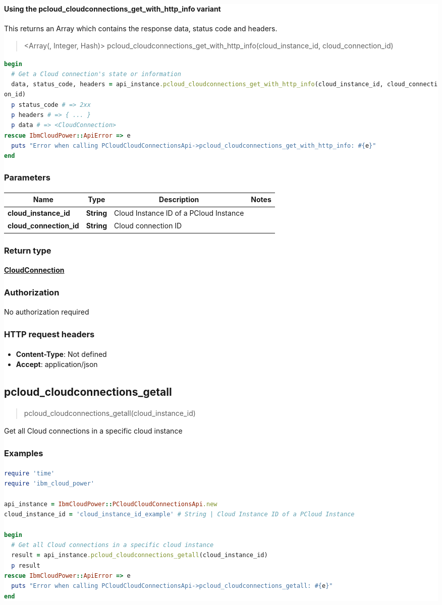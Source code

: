 #### Using the pcloud_cloudconnections_get_with_http_info variant

This returns an Array which contains the response data, status code and headers.

> <Array(<CloudConnection>, Integer, Hash)> pcloud_cloudconnections_get_with_http_info(cloud_instance_id, cloud_connection_id)

```ruby
begin
  # Get a Cloud connection's state or information
  data, status_code, headers = api_instance.pcloud_cloudconnections_get_with_http_info(cloud_instance_id, cloud_connection_id)
  p status_code # => 2xx
  p headers # => { ... }
  p data # => <CloudConnection>
rescue IbmCloudPower::ApiError => e
  puts "Error when calling PCloudCloudConnectionsApi->pcloud_cloudconnections_get_with_http_info: #{e}"
end
```

### Parameters

| Name | Type | Description | Notes |
| ---- | ---- | ----------- | ----- |
| **cloud_instance_id** | **String** | Cloud Instance ID of a PCloud Instance |  |
| **cloud_connection_id** | **String** | Cloud connection ID |  |

### Return type

[**CloudConnection**](CloudConnection.md)

### Authorization

No authorization required

### HTTP request headers

- **Content-Type**: Not defined
- **Accept**: application/json


## pcloud_cloudconnections_getall

> <CloudConnections> pcloud_cloudconnections_getall(cloud_instance_id)

Get all Cloud connections in a specific cloud instance

### Examples

```ruby
require 'time'
require 'ibm_cloud_power'

api_instance = IbmCloudPower::PCloudCloudConnectionsApi.new
cloud_instance_id = 'cloud_instance_id_example' # String | Cloud Instance ID of a PCloud Instance

begin
  # Get all Cloud connections in a specific cloud instance
  result = api_instance.pcloud_cloudconnections_getall(cloud_instance_id)
  p result
rescue IbmCloudPower::ApiError => e
  puts "Error when calling PCloudCloudConnectionsApi->pcloud_cloudconnections_getall: #{e}"
end
```